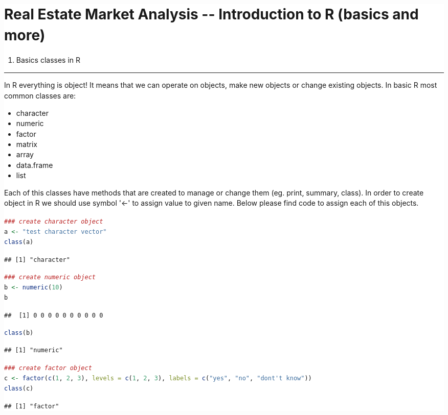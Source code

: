 Real Estate Market Analysis -- Introduction to R (basics and more)
========================================================

1. Basics classes in R
---------------

In R everything is object! It means that we can operate on objects, make new objects or change existing objects. In basic R most common classes are:

* character
* numeric
* factor
* matrix
* array
* data.frame
* list

Each of this classes have methods that are created to manage or change them (eg. print, summary, class). In order to create object in R we should use symbol '<-' to assign value to given name. Below please find code to assign each of this objects.


```r
### create character object
a <- "test character vector"
class(a)
```

```
## [1] "character"
```

```r
### create numeric object
b <- numeric(10)
b
```

```
##  [1] 0 0 0 0 0 0 0 0 0 0
```

```r
class(b)
```

```
## [1] "numeric"
```

```r
### create factor object
c <- factor(c(1, 2, 3), levels = c(1, 2, 3), labels = c("yes", "no", "dont't know"))
class(c)
```

```
## [1] "factor"
```
